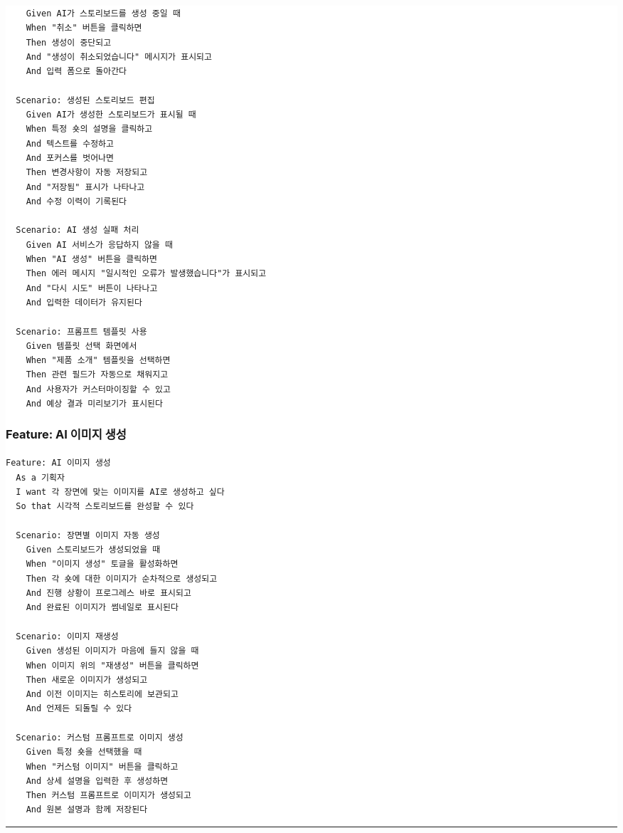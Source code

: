 ```gherkin
    Given AI가 스토리보드를 생성 중일 때
    When "취소" 버튼을 클릭하면
    Then 생성이 중단되고
    And "생성이 취소되었습니다" 메시지가 표시되고
    And 입력 폼으로 돌아간다

  Scenario: 생성된 스토리보드 편집
    Given AI가 생성한 스토리보드가 표시될 때
    When 특정 숏의 설명을 클릭하고
    And 텍스트를 수정하고
    And 포커스를 벗어나면
    Then 변경사항이 자동 저장되고
    And "저장됨" 표시가 나타나고
    And 수정 이력이 기록된다

  Scenario: AI 생성 실패 처리
    Given AI 서비스가 응답하지 않을 때
    When "AI 생성" 버튼을 클릭하면
    Then 에러 메시지 "일시적인 오류가 발생했습니다"가 표시되고
    And "다시 시도" 버튼이 나타나고
    And 입력한 데이터가 유지된다

  Scenario: 프롬프트 템플릿 사용
    Given 템플릿 선택 화면에서
    When "제품 소개" 템플릿을 선택하면
    Then 관련 필드가 자동으로 채워지고
    And 사용자가 커스터마이징할 수 있고
    And 예상 결과 미리보기가 표시된다
```

### Feature: AI 이미지 생성
```gherkin
Feature: AI 이미지 생성
  As a 기획자
  I want 각 장면에 맞는 이미지를 AI로 생성하고 싶다
  So that 시각적 스토리보드를 완성할 수 있다

  Scenario: 장면별 이미지 자동 생성
    Given 스토리보드가 생성되었을 때
    When "이미지 생성" 토글을 활성화하면
    Then 각 숏에 대한 이미지가 순차적으로 생성되고
    And 진행 상황이 프로그레스 바로 표시되고
    And 완료된 이미지가 썸네일로 표시된다

  Scenario: 이미지 재생성
    Given 생성된 이미지가 마음에 들지 않을 때
    When 이미지 위의 "재생성" 버튼을 클릭하면
    Then 새로운 이미지가 생성되고
    And 이전 이미지는 히스토리에 보관되고
    And 언제든 되돌릴 수 있다

  Scenario: 커스텀 프롬프트로 이미지 생성
    Given 특정 숏을 선택했을 때
    When "커스텀 이미지" 버튼을 클릭하고
    And 상세 설명을 입력한 후 생성하면
    Then 커스텀 프롬프트로 이미지가 생성되고
    And 원본 설명과 함께 저장된다
```

---